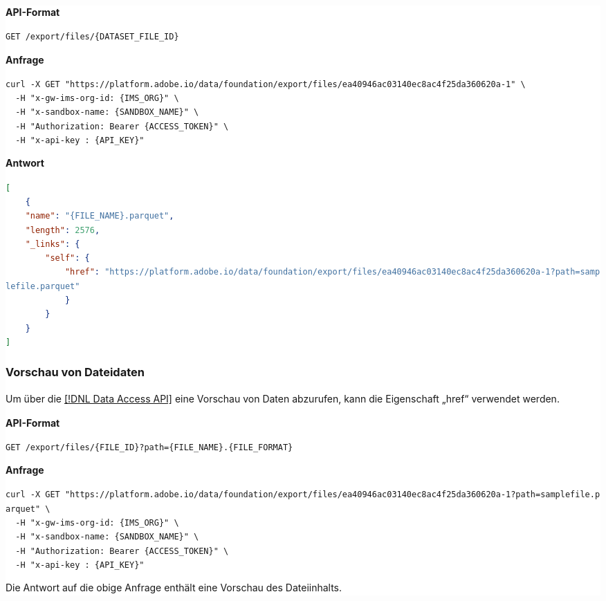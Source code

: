 **API-Format**

```http
GET /export/files/{DATASET_FILE_ID}
```

**Anfrage**

```shell
curl -X GET "https://platform.adobe.io/data/foundation/export/files/ea40946ac03140ec8ac4f25da360620a-1" \
  -H "x-gw-ims-org-id: {IMS_ORG}" \
  -H "x-sandbox-name: {SANDBOX_NAME}" \
  -H "Authorization: Bearer {ACCESS_TOKEN}" \
  -H "x-api-key : {API_KEY}"
```

**Antwort**

```json
[
    {
    "name": "{FILE_NAME}.parquet",
    "length": 2576,
    "_links": {
        "self": {
            "href": "https://platform.adobe.io/data/foundation/export/files/ea40946ac03140ec8ac4f25da360620a-1?path=samplefile.parquet"
            }
        }
    }
]
```

### Vorschau von Dateidaten

Um über die [[!DNL Data Access API]](../data-access/home.md) eine Vorschau von Daten abzurufen, kann die Eigenschaft „href“ verwendet werden.

**API-Format**

```http
GET /export/files/{FILE_ID}?path={FILE_NAME}.{FILE_FORMAT}
```

**Anfrage**

```shell
curl -X GET "https://platform.adobe.io/data/foundation/export/files/ea40946ac03140ec8ac4f25da360620a-1?path=samplefile.parquet" \
  -H "x-gw-ims-org-id: {IMS_ORG}" \
  -H "x-sandbox-name: {SANDBOX_NAME}" \
  -H "Authorization: Bearer {ACCESS_TOKEN}" \
  -H "x-api-key : {API_KEY}"
```

Die Antwort auf die obige Anfrage enthält eine Vorschau des Dateiinhalts.
